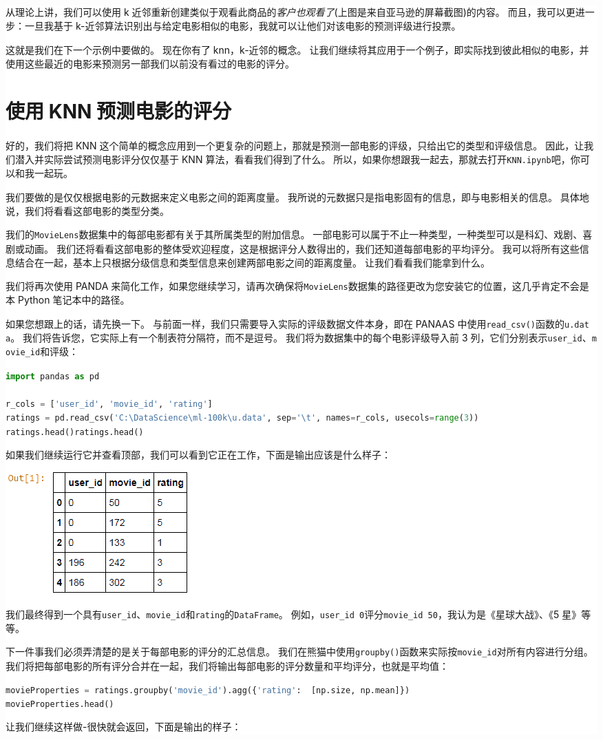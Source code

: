 从理论上讲，我们可以使用 k 近邻重新创建类似于观看此商品的*客户也观看了*(上图是来自亚马逊的屏幕截图)的内容。 而且，我可以更进一步：一旦我基于 k-近邻算法识别出与给定电影相似的电影，我就可以让他们对该电影的预测评级进行投票。

这就是我们在下一个示例中要做的。 现在你有了 knn，k-近邻的概念。 让我们继续将其应用于一个例子，即实际找到彼此相似的电影，并使用这些最近的电影来预测另一部我们以前没有看过的电影的评分。

# 使用 KNN 预测电影的评分

好的，我们将把 KNN 这个简单的概念应用到一个更复杂的问题上，那就是预测一部电影的评级，只给出它的类型和评级信息。 因此，让我们潜入并实际尝试预测电影评分仅仅基于 KNN 算法，看看我们得到了什么。 所以，如果你想跟我一起去，那就去打开`KNN.ipynb`吧，你可以和我一起玩。

我们要做的是仅仅根据电影的元数据来定义电影之间的距离度量。 我所说的元数据只是指电影固有的信息，即与电影相关的信息。 具体地说，我们将看看这部电影的类型分类。

我们的`MovieLens`数据集中的每部电影都有关于其所属类型的附加信息。 一部电影可以属于不止一种类型，一种类型可以是科幻、戏剧、喜剧或动画。 我们还将看看这部电影的整体受欢迎程度，这是根据评分人数得出的，我们还知道每部电影的平均评分。 我可以将所有这些信息结合在一起，基本上只根据分级信息和类型信息来创建两部电影之间的距离度量。 让我们看看我们能拿到什么。

我们将再次使用 PANDA 来简化工作，如果您继续学习，请再次确保将`MovieLens`数据集的路径更改为您安装它的位置，这几乎肯定不会是本 Python 笔记本中的路径。

如果您想跟上的话，请先换一下。 与前面一样，我们只需要导入实际的评级数据文件本身，即在 PANAAS 中使用`read_csv()`函数的`u.data`。 我们将告诉您，它实际上有一个制表符分隔符，而不是逗号。 我们将为数据集中的每个电影评级导入前 3 列，它们分别表示`user_id`、`movie_id`和评级：

```py
import pandas as pd 

r_cols = ['user_id', 'movie_id', 'rating'] 
ratings = pd.read_csv('C:\DataScience\ml-100k\u.data', sep='\t', names=r_cols, usecols=range(3)) 
ratings.head()ratings.head() 

```

如果我们继续运行它并查看顶部，我们可以看到它正在工作，下面是输出应该是什么样子：

![](img/e4c042b5-3659-4827-aa99-624eaac5abda.png)

我们最终得到一个具有`user_id`、`movie_id`和`rating`的`DataFrame`。 例如，`user_id 0`评分`movie_id 50`，我认为是《星球大战》、《5 星》等等。

下一件事我们必须弄清楚的是关于每部电影的评分的汇总信息。 我们在熊猫中使用`groupby()`函数来实际按`movie_id`对所有内容进行分组。 我们将把每部电影的所有评分合并在一起，我们将输出每部电影的评分数量和平均评分，也就是平均值：

```py
movieProperties = ratings.groupby('movie_id').agg({'rating':  [np.size, np.mean]}) 
movieProperties.head() 

```

让我们继续这样做-很快就会返回，下面是输出的样子：

